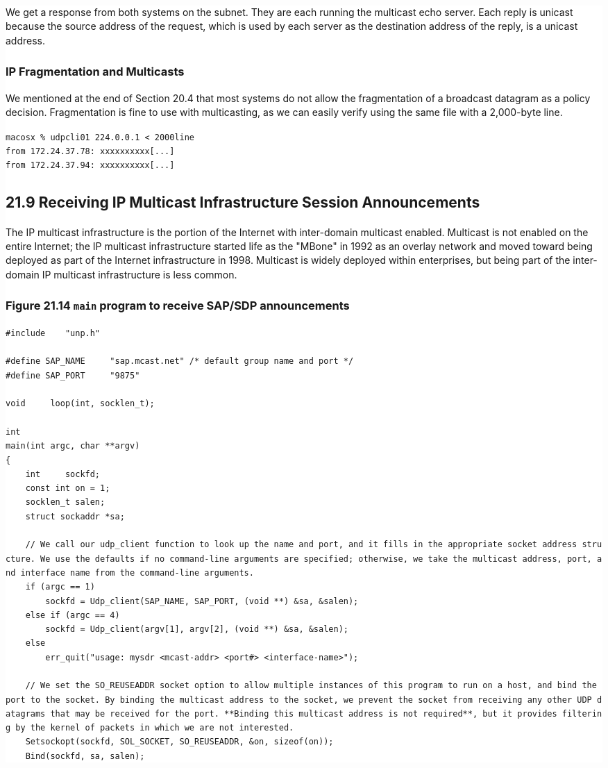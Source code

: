We get a response from both systems on the subnet. They are each running the multicast echo server. Each reply is unicast because the source address of the request, which is used by each server as the destination address of the reply, is a unicast address.

### IP Fragmentation and Multicasts

We mentioned at the end of Section 20.4 that most systems do not allow the fragmentation of a broadcast datagram as a policy decision. Fragmentation is fine to use with multicasting, as we can easily verify using the same file with a 2,000-byte line.

    macosx % udpcli01 224.0.0.1 < 2000line
    from 172.24.37.78: xxxxxxxxxx[...]
    from 172.24.37.94: xxxxxxxxxx[...]

## 21.9 Receiving IP Multicast Infrastructure Session Announcements

The IP multicast infrastructure is the portion of the Internet with inter-domain multicast enabled. Multicast is not enabled on the entire Internet; the IP multicast infrastructure started life as the "MBone" in 1992 as an overlay network and moved toward being deployed as part of the Internet infrastructure in 1998. Multicast is widely deployed within enterprises, but being part of the inter-domain IP multicast infrastructure is less common.

### Figure 21.14 `main` program to receive SAP/SDP announcements

    #include    "unp.h"
    
    #define SAP_NAME     "sap.mcast.net" /* default group name and port */
    #define SAP_PORT     "9875"
    
    void     loop(int, socklen_t);
    
    int
    main(int argc, char **argv)
    {
        int     sockfd;
        const int on = 1;
        socklen_t salen;
        struct sockaddr *sa;
    
        // We call our udp_client function to look up the name and port, and it fills in the appropriate socket address structure. We use the defaults if no command-line arguments are specified; otherwise, we take the multicast address, port, and interface name from the command-line arguments.
        if (argc == 1)
            sockfd = Udp_client(SAP_NAME, SAP_PORT, (void **) &sa, &salen);
        else if (argc == 4)
            sockfd = Udp_client(argv[1], argv[2], (void **) &sa, &salen);
        else
            err_quit("usage: mysdr <mcast-addr> <port#> <interface-name>");
    
        // We set the SO_REUSEADDR socket option to allow multiple instances of this program to run on a host, and bind the port to the socket. By binding the multicast address to the socket, we prevent the socket from receiving any other UDP datagrams that may be received for the port. **Binding this multicast address is not required**, but it provides filtering by the kernel of packets in which we are not interested.
        Setsockopt(sockfd, SOL_SOCKET, SO_REUSEADDR, &on, sizeof(on));
        Bind(sockfd, sa, salen);
    